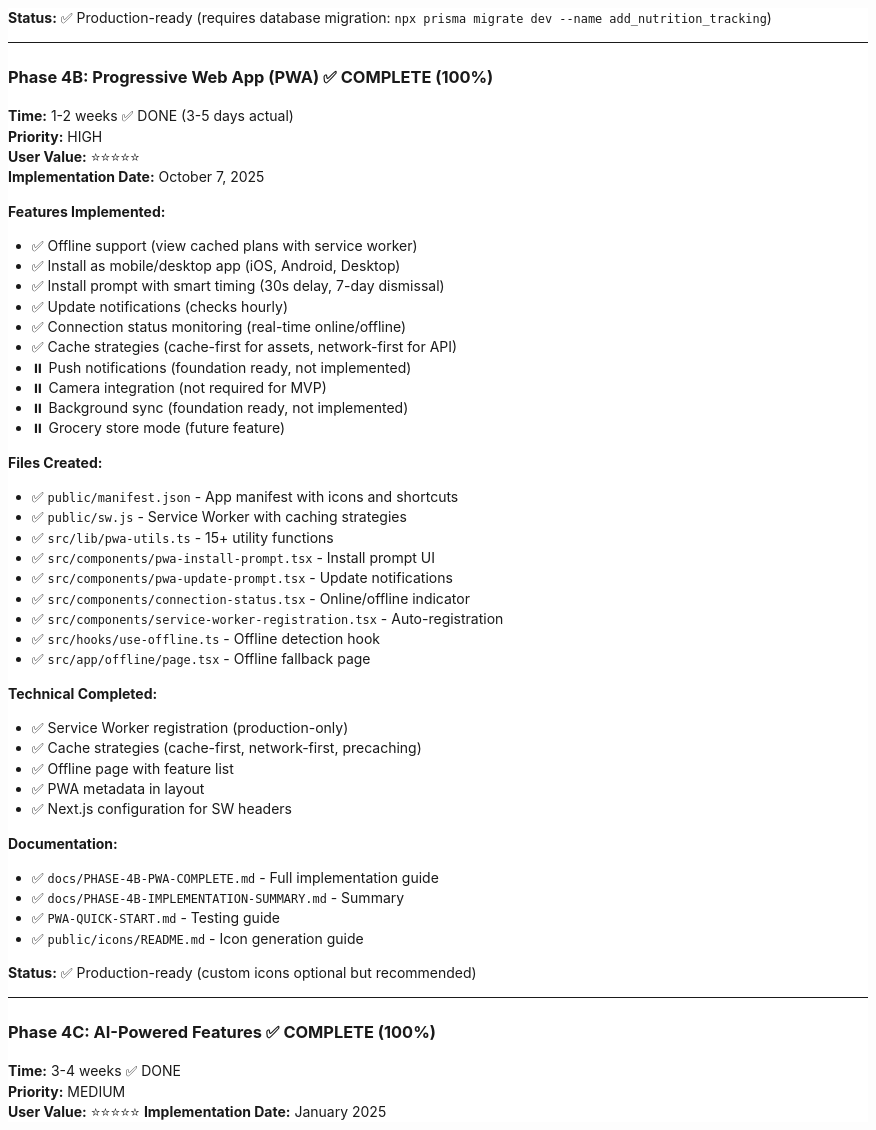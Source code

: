 **Status:** ✅ Production-ready (requires database migration: `npx prisma migrate dev --name add_nutrition_tracking`)

---

### Phase 4B: Progressive Web App (PWA) ✅ COMPLETE (100%)
**Time:** 1-2 weeks ✅ DONE (3-5 days actual)  
**Priority:** HIGH  
**User Value:** ⭐⭐⭐⭐⭐  
**Implementation Date:** October 7, 2025

**Features Implemented:**
- ✅ Offline support (view cached plans with service worker)
- ✅ Install as mobile/desktop app (iOS, Android, Desktop)
- ✅ Install prompt with smart timing (30s delay, 7-day dismissal)
- ✅ Update notifications (checks hourly)
- ✅ Connection status monitoring (real-time online/offline)
- ✅ Cache strategies (cache-first for assets, network-first for API)
- ⏸️ Push notifications (foundation ready, not implemented)
- ⏸️ Camera integration (not required for MVP)
- ⏸️ Background sync (foundation ready, not implemented)
- ⏸️ Grocery store mode (future feature)

**Files Created:**
- ✅ `public/manifest.json` - App manifest with icons and shortcuts
- ✅ `public/sw.js` - Service Worker with caching strategies
- ✅ `src/lib/pwa-utils.ts` - 15+ utility functions
- ✅ `src/components/pwa-install-prompt.tsx` - Install prompt UI
- ✅ `src/components/pwa-update-prompt.tsx` - Update notifications
- ✅ `src/components/connection-status.tsx` - Online/offline indicator
- ✅ `src/components/service-worker-registration.tsx` - Auto-registration
- ✅ `src/hooks/use-offline.ts` - Offline detection hook
- ✅ `src/app/offline/page.tsx` - Offline fallback page

**Technical Completed:**
- ✅ Service Worker registration (production-only)
- ✅ Cache strategies (cache-first, network-first, precaching)
- ✅ Offline page with feature list
- ✅ PWA metadata in layout
- ✅ Next.js configuration for SW headers

**Documentation:**
- ✅ `docs/PHASE-4B-PWA-COMPLETE.md` - Full implementation guide
- ✅ `docs/PHASE-4B-IMPLEMENTATION-SUMMARY.md` - Summary
- ✅ `PWA-QUICK-START.md` - Testing guide
- ✅ `public/icons/README.md` - Icon generation guide

**Status:** ✅ Production-ready (custom icons optional but recommended)

---

### Phase 4C: AI-Powered Features ✅ COMPLETE (100%)
**Time:** 3-4 weeks ✅ DONE  
**Priority:** MEDIUM  
**User Value:** ⭐⭐⭐⭐⭐
**Implementation Date:** January 2025
